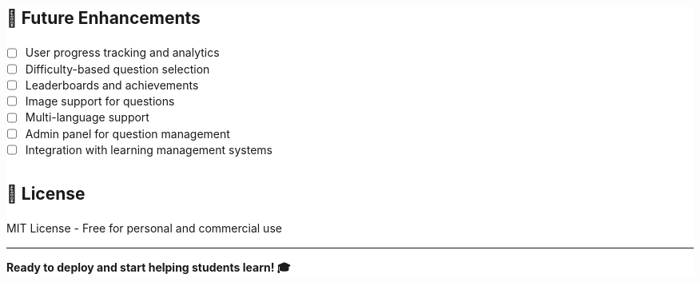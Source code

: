 ## 🎯 Future Enhancements

- [ ] User progress tracking and analytics
- [ ] Difficulty-based question selection
- [ ] Leaderboards and achievements
- [ ] Image support for questions
- [ ] Multi-language support
- [ ] Admin panel for question management
- [ ] Integration with learning management systems

## 📄 License

MIT License - Free for personal and commercial use

---

**Ready to deploy and start helping students learn! 🎓**
